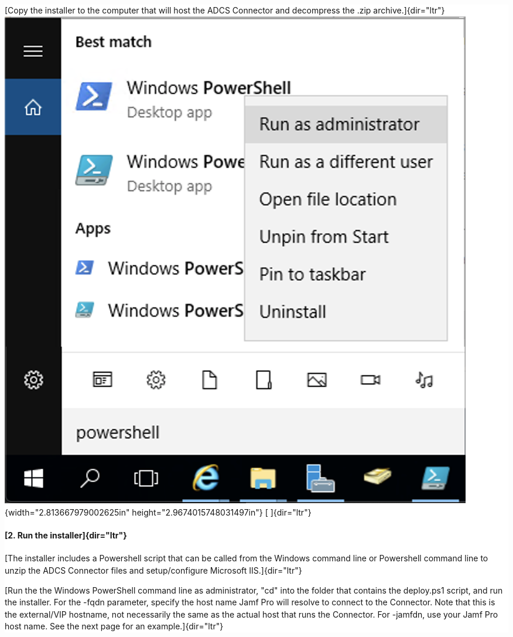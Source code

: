 [Copy the installer to the computer that will host the ADCS Connector and decompress the .zip archive.]{dir="ltr"}![](images/image2.png){width="2.813667979002625in" height="2.9674015748031497in"} [ ]{dir="ltr"}

#### [2. Run the installer]{dir="ltr"}

[The installer includes a Powershell script that can be called from the Windows command line or Powershell command line to unzip the ADCS Connector files and setup/configure Microsoft IIS.]{dir="ltr"}

[Run the the Windows PowerShell command line as administrator, \"cd\" into the folder that contains the deploy.ps1 script, and run the installer. For the -fqdn parameter, specify the host name Jamf Pro will resolve to connect to the Connector. Note that this is the external/VIP hostname, not necessarily the same as the actual host that runs the Connector. For -jamfdn, use your Jamf Pro host name. See the next page for an example.]{dir="ltr"}
